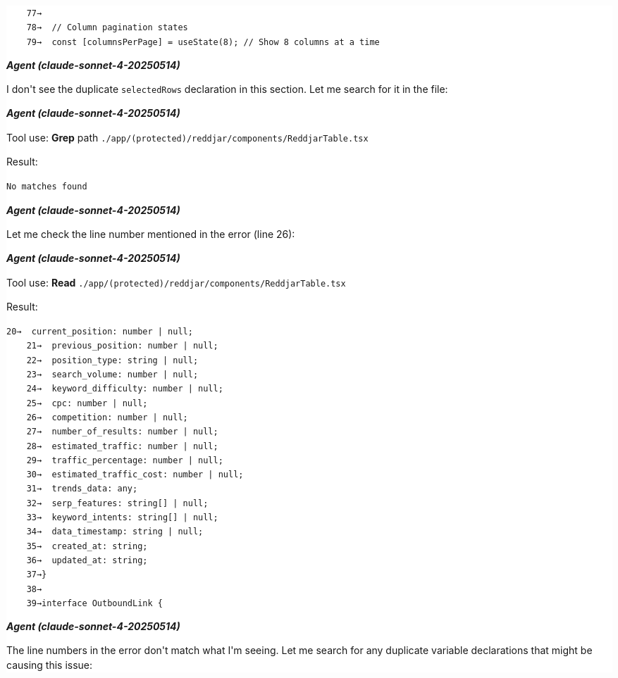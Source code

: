 ```
    77→  
    78→  // Column pagination states
    79→  const [columnsPerPage] = useState(8); // Show 8 columns at a time
```

_**Agent (claude-sonnet-4-20250514)**_

I don't see the duplicate `selectedRows` declaration in this section. Let me search for it in the file:

_**Agent (claude-sonnet-4-20250514)**_

Tool use: **Grep** path `./app/(protected)/reddjar/components/ReddjarTable.tsx`

Result:

```
No matches found
```

_**Agent (claude-sonnet-4-20250514)**_

Let me check the line number mentioned in the error (line 26):

_**Agent (claude-sonnet-4-20250514)**_

Tool use: **Read** `./app/(protected)/reddjar/components/ReddjarTable.tsx`

Result:

```
20→  current_position: number | null;
    21→  previous_position: number | null;
    22→  position_type: string | null;
    23→  search_volume: number | null;
    24→  keyword_difficulty: number | null;
    25→  cpc: number | null;
    26→  competition: number | null;
    27→  number_of_results: number | null;
    28→  estimated_traffic: number | null;
    29→  traffic_percentage: number | null;
    30→  estimated_traffic_cost: number | null;
    31→  trends_data: any;
    32→  serp_features: string[] | null;
    33→  keyword_intents: string[] | null;
    34→  data_timestamp: string | null;
    35→  created_at: string;
    36→  updated_at: string;
    37→}
    38→
    39→interface OutboundLink {
```

_**Agent (claude-sonnet-4-20250514)**_

The line numbers in the error don't match what I'm seeing. Let me search for any duplicate variable declarations that might be causing this issue:
